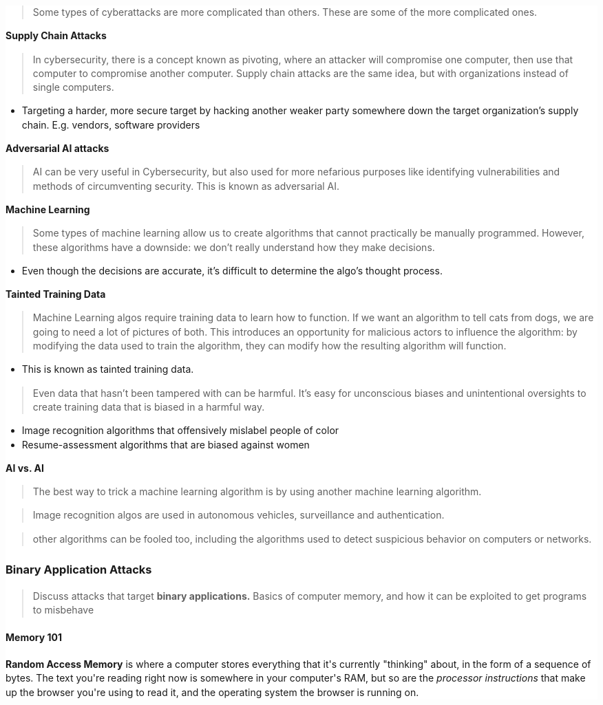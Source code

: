 > Some types of cyberattacks are more complicated than others. These are some of the more complicated ones.

**Supply Chain Attacks**

> In cybersecurity, there is a concept known as pivoting, where an attacker will compromise one computer, then use that computer to compromise another computer. Supply chain attacks are the same idea, but with organizations instead of single computers. 

- Targeting a harder, more secure target by hacking another weaker party somewhere down the target organization’s supply chain. E.g. vendors, software providers

**Adversarial AI attacks**

> AI can be very useful in Cybersecurity, but also used for more nefarious purposes like identifying vulnerabilities and methods of circumventing security. This is known as adversarial AI.

**Machine Learning** 

> Some types of machine learning allow us to create algorithms that cannot practically be manually programmed. However, these algorithms have a downside: we don’t really understand how they make decisions. 

- Even though the decisions are accurate, it’s difficult to determine the algo’s thought process.

**Tainted Training Data**

> Machine Learning algos require training data to learn how to function. If we want an algorithm to tell cats from dogs, we are going to need a lot of pictures of both. This introduces an opportunity for malicious actors to influence the algorithm: by modifying the data used to train the algorithm, they can modify how the resulting algorithm will function. 

- This is known as tainted training data.

> Even data that hasn’t been tampered with can be harmful. It’s easy for unconscious biases and unintentional oversights to create training data that is biased in a harmful way. 

- Image recognition algorithms that offensively mislabel people of color
- Resume-assessment algorithms that are biased against women

**AI vs. AI**

> The best way to trick a machine learning algorithm is by using another machine learning algorithm.

> Image recognition algos are used in autonomous vehicles, surveillance and authentication.

> other algorithms can be fooled too, including the algorithms used to detect suspicious behavior on computers or networks.

### Binary Application Attacks

> Discuss attacks that target **binary applications.**
> 	Basics of computer memory, and how it can be exploited to get programs to misbehave

#### Memory 101

**Random Access Memory** is where a computer stores everything that it's currently "thinking" about, in the form of a sequence of bytes. The text you're reading right now is somewhere in your computer's RAM, but so are the *processor instructions* that make up the browser you're using to read it, and the operating system the browser is running on.
